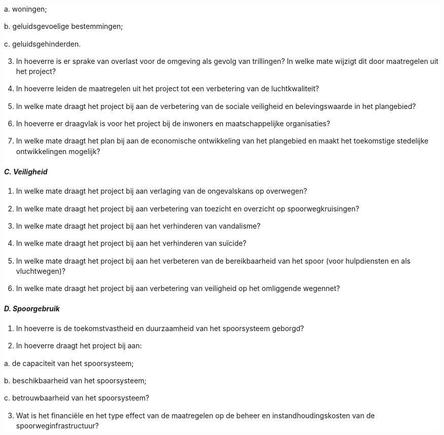 a. woningen;  

b. geluidsgevoelige bestemmingen;  

c. geluidsgehinderden.    

3. In hoeverre is er sprake van overlast voor de omgeving als gevolg van trillingen? In welke mate wijzigt dit door maatregelen uit het project?  

4. In hoeverre leiden de maatregelen uit het project tot een verbetering van de luchtkwaliteit?  

5. In welke mate draagt het project bij aan de verbetering van de sociale veiligheid en belevingswaarde in het plangebied?  

6. In hoeverre er draagvlak is voor het project bij de inwoners en maatschappelijke organisaties?  

7. In welke mate draagt het plan bij aan de economische ontwikkeling van het plangebied en maakt het toekomstige stedelijke ontwikkelingen mogelijk?   

#### *C. Veiligheid* 

1. In welke mate draagt het project bij aan verlaging van de ongevalskans op overwegen?  

2. In welke mate draagt het project bij aan verbetering van toezicht en overzicht op spoorwegkruisingen?  

3. In welke mate draagt het project bij aan het verhinderen van vandalisme?  

4. In welke mate draagt het project bij aan het verhinderen van suïcide?  

5. In welke mate draagt het project bij aan het verbeteren van de bereikbaarheid van het spoor (voor hulpdiensten en als vluchtwegen)?  

6. In welke mate draagt het project bij aan verbetering van veiligheid op het omliggende wegennet?   

#### *D. Spoorgebruik* 

1. In hoeverre is de toekomstvastheid en duurzaamheid van het spoorsysteem geborgd?  

2. In hoeverre draagt het project bij aan: 

a. de capaciteit van het spoorsysteem;  

b. beschikbaarheid van het spoorsysteem;  

c. betrouwbaarheid van het spoorsysteem?    

3. Wat is het financiële en het type effect van de maatregelen op de beheer en instandhoudingskosten van de spoorweginfrastructuur?   

